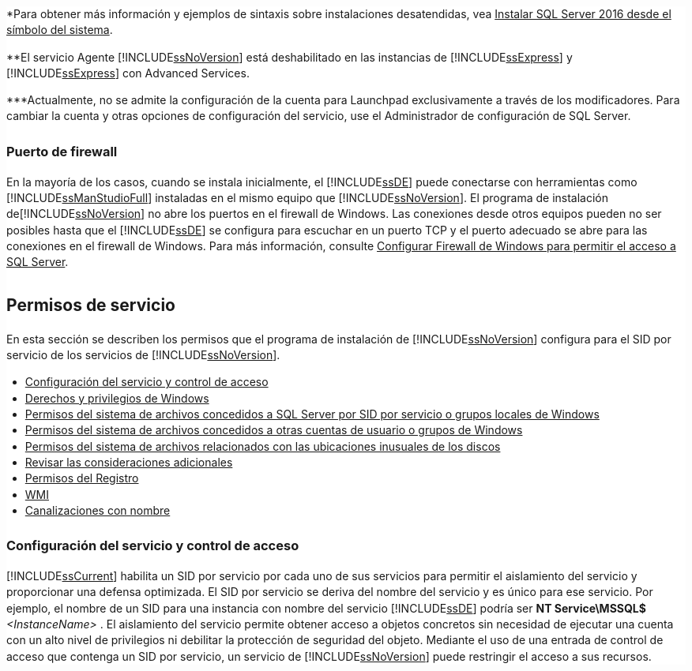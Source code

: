 \*Para obtener más información y ejemplos de sintaxis sobre instalaciones desatendidas, vea [Instalar SQL Server 2016 desde el símbolo del sistema](../install-windows/install-sql-server-from-the-command-prompt.md).

\*\*El servicio Agente [!INCLUDE[ssNoVersion](../../includes/ssnoversion-md.md)] está deshabilitado en las instancias de [!INCLUDE[ssExpress](../../includes/ssexpress-md.md)] y [!INCLUDE[ssExpress](../../includes/ssexpress-md.md)] con Advanced Services.

\*\*\*Actualmente, no se admite la configuración de la cuenta para Launchpad exclusivamente a través de los modificadores. Para cambiar la cuenta y otras opciones de configuración del servicio, use el Administrador de configuración de SQL Server.

### <a name="firewall-port"></a><a name="Firewall"></a> Puerto de firewall

En la mayoría de los casos, cuando se instala inicialmente, el [!INCLUDE[ssDE](../../includes/ssde-md.md)] puede conectarse con herramientas como [!INCLUDE[ssManStudioFull](../../includes/ssmanstudiofull-md.md)] instaladas en el mismo equipo que [!INCLUDE[ssNoVersion](../../includes/ssnoversion-md.md)]. El programa de instalación de[!INCLUDE[ssNoVersion](../../includes/ssnoversion-md.md)] no abre los puertos en el firewall de Windows. Las conexiones desde otros equipos pueden no ser posibles hasta que el [!INCLUDE[ssDE](../../includes/ssde-md.md)] se configura para escuchar en un puerto TCP y el puerto adecuado se abre para las conexiones en el firewall de Windows. Para más información, consulte [Configurar Firewall de Windows para permitir el acceso a SQL Server](../../sql-server/install/configure-the-windows-firewall-to-allow-sql-server-access.md).

## <a name="service-permissions"></a><a name="Serv_Perm"></a> Permisos de servicio

En esta sección se describen los permisos que el programa de instalación de [!INCLUDE[ssNoVersion](../../includes/ssnoversion-md.md)] configura para el SID por servicio de los servicios de [!INCLUDE[ssNoVersion](../../includes/ssnoversion-md.md)].

- [Configuración del servicio y control de acceso](#Serv_SID)
- [Derechos y privilegios de Windows](#Windows)
- [Permisos del sistema de archivos concedidos a SQL Server por SID por servicio o grupos locales de Windows](#Reviewing_ACLs)
- [Permisos del sistema de archivos concedidos a otras cuentas de usuario o grupos de Windows](#File_System_Other)
- [Permisos del sistema de archivos relacionados con las ubicaciones inusuales de los discos](#Unusual_Locations)
- [Revisar las consideraciones adicionales](#Review_additional_considerations)
- [Permisos del Registro](#Registry)
- [WMI](#WMI)
- [Canalizaciones con nombre](#Pipes)

### <a name="service-configuration-and-access-control"></a><a name="Serv_SID"></a> Configuración del servicio y control de acceso

[!INCLUDE[ssCurrent](../../includes/sscurrent-md.md)] habilita un SID por servicio por cada uno de sus servicios para permitir el aislamiento del servicio y proporcionar una defensa optimizada. El SID por servicio se deriva del nombre del servicio y es único para ese servicio. Por ejemplo, el nombre de un SID para una instancia con nombre del servicio [!INCLUDE[ssDE](../../includes/ssde-md.md)] podría ser **NT Service\MSSQL$** _\<InstanceName>_ . El aislamiento del servicio permite obtener acceso a objetos concretos sin necesidad de ejecutar una cuenta con un alto nivel de privilegios ni debilitar la protección de seguridad del objeto. Mediante el uso de una entrada de control de acceso que contenga un SID por servicio, un servicio de [!INCLUDE[ssNoVersion](../../includes/ssnoversion-md.md)] puede restringir el acceso a sus recursos.
